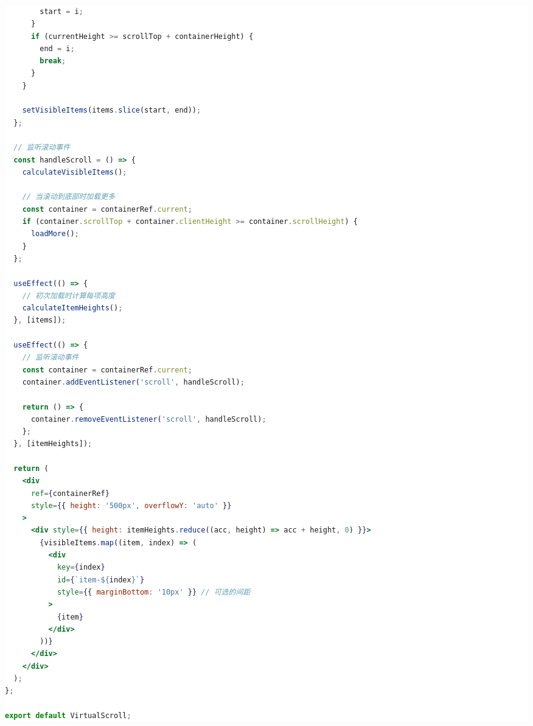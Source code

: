 ```jsx
        start = i;
      }
      if (currentHeight >= scrollTop + containerHeight) {
        end = i;
        break;
      }
    }

    setVisibleItems(items.slice(start, end));
  };

  // 监听滚动事件
  const handleScroll = () => {
    calculateVisibleItems();

    // 当滚动到底部时加载更多
    const container = containerRef.current;
    if (container.scrollTop + container.clientHeight >= container.scrollHeight) {
      loadMore();
    }
  };

  useEffect(() => {
    // 初次加载时计算每项高度
    calculateItemHeights();
  }, [items]);

  useEffect(() => {
    // 监听滚动事件
    const container = containerRef.current;
    container.addEventListener('scroll', handleScroll);

    return () => {
      container.removeEventListener('scroll', handleScroll);
    };
  }, [itemHeights]);

  return (
    <div
      ref={containerRef}
      style={{ height: '500px', overflowY: 'auto' }}
    >
      <div style={{ height: itemHeights.reduce((acc, height) => acc + height, 0) }}>
        {visibleItems.map((item, index) => (
          <div
            key={index}
            id={`item-${index}`}
            style={{ marginBottom: '10px' }} // 可选的间距
          >
            {item}
          </div>
        ))}
      </div>
    </div>
  );
};

export default VirtualScroll;
```
